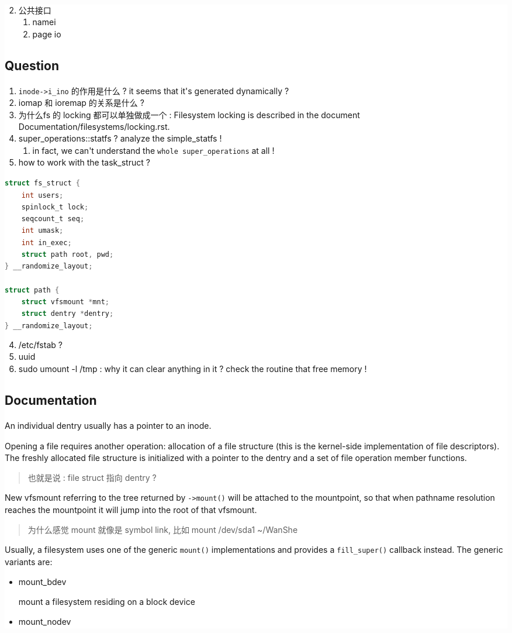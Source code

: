 2. 公共接口
    1. namei
    2. page io

## Question
1. `inode->i_ino` 的作用是什么 ? it seems that it's generated dynamically ?
2. iomap 和 ioremap 的关系是什么 ?
3. 为什么fs 的 locking 都可以单独做成一个 : Filesystem locking is described in the document Documentation/filesystems/locking.rst.
4. super_operations::statfs ? analyze the simple_statfs !
      1. in fact, we can't understand the `whole super_operations` at all !
5. how to work with the task_struct ?

```c
struct fs_struct {
	int users;
	spinlock_t lock;
	seqcount_t seq;
	int umask;
	int in_exec;
	struct path root, pwd;
} __randomize_layout;

struct path {
	struct vfsmount *mnt;
	struct dentry *dentry;
} __randomize_layout;
```
4. /etc/fstab ?
5. uuid
6. sudo umount -l /tmp : why it can clear anything in it ? check the routine that free memory !

## Documentation
An individual dentry usually has a pointer to an inode.

Opening a file requires another operation: allocation of a file structure (this is the kernel-side implementation of file descriptors).
The freshly allocated file structure is initialized with a pointer to the dentry and a set of file operation member functions.
> 也就是说 : file struct 指向 dentry ?

New vfsmount referring to the tree returned by `->mount()` will be attached to the mountpoint, so that when pathname resolution reaches the mountpoint it will jump into the root of that vfsmount.
> 为什么感觉 mount 就像是 symbol link, 比如 mount /dev/sda1 ~/WanShe


Usually, a filesystem uses one of the generic `mount()` implementations and provides a `fill_super()` callback instead. The generic variants are:

- mount_bdev

  mount a filesystem residing on a block device

- mount_nodev
